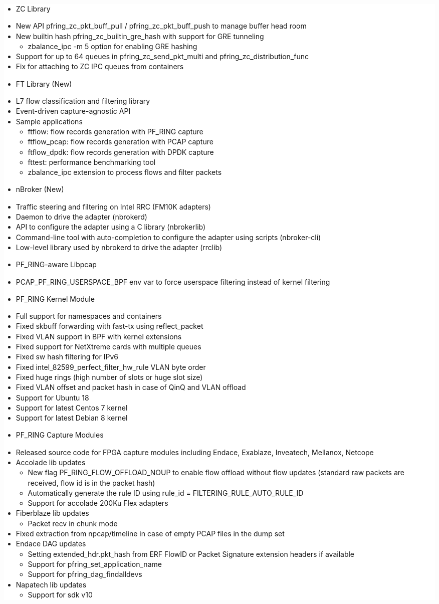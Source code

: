 * ZC Library
 - New API pfring_zc_pkt_buff_pull / pfring_zc_pkt_buff_push to manage buffer head room
 - New builtin hash pfring_zc_builtin_gre_hash with support for GRE tunneling
   - zbalance_ipc -m 5 option for enabling GRE hashing
 - Support for up to 64 queues in pfring_zc_send_pkt_multi and pfring_zc_distribution_func
 - Fix for attaching to ZC IPC queues from containers

* FT Library (New)
 - L7 flow classification and filtering library
 - Event-driven capture-agnostic API
 - Sample applications
   - ftflow: flow records generation with PF_RING capture
   - ftflow_pcap: flow records generation with PCAP capture
   - ftflow_dpdk: flow records generation with DPDK capture
   - fttest: performance benchmarking tool
   - zbalance_ipc extension to process flows and filter packets

* nBroker (New)
 - Traffic steering and filtering on Intel RRC (FM10K adapters)
 - Daemon to drive the adapter (nbrokerd)
 - API to configure the adapter using a C library (nbrokerlib)
 - Command-line tool with auto-completion to configure the adapter using scripts (nbroker-cli)
 - Low-level library used by nbrokerd to drive the adapter (rrclib)

* PF_RING-aware Libpcap
 - PCAP_PF_RING_USERSPACE_BPF env var to force userspace filtering instead of kernel filtering

* PF_RING Kernel Module
 - Full support for namespaces and containers
 - Fixed skbuff forwarding with fast-tx using reflect_packet
 - Fixed VLAN support in BPF with kernel extensions
 - Fixed support for NetXtreme cards with multiple queues
 - Fixed sw hash filtering for IPv6
 - Fixed intel_82599_perfect_filter_hw_rule VLAN byte order
 - Fixed huge rings (high number of slots or huge slot size)
 - Fixed VLAN offset and packet hash in case of QinQ and VLAN offload
 - Support for Ubuntu 18
 - Support for latest Centos 7 kernel
 - Support for latest Debian 8 kernel

* PF_RING Capture Modules
 - Released source code for FPGA capture modules including Endace, Exablaze, Inveatech, Mellanox, Netcope
 - Accolade lib updates
   - New flag PF_RING_FLOW_OFFLOAD_NOUP to enable flow offload without flow updates (standard raw packets are received, flow id is in the packet hash)
   - Automatically generate the rule ID using rule_id = FILTERING_RULE_AUTO_RULE_ID
   - Support for accolade 200Ku Flex adapters
 - Fiberblaze lib updates
   - Packet recv in chunk mode
 - Fixed extraction from npcap/timeline in case of empty PCAP files in the dump set
 - Endace DAG updates
   - Setting extended_hdr.pkt_hash from ERF FlowID or Packet Signature extension headers if available
   - Support for pfring_set_application_name
   - Support for pfring_dag_findalldevs
 - Napatech lib updates
   - Support for sdk v10
